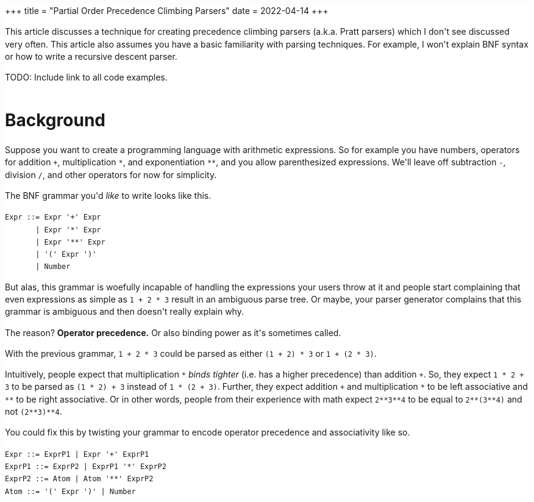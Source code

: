 +++
title = "Partial Order Precedence Climbing Parsers"
date = 2022-04-14
+++

This article discusses a technique for creating precedence climbing parsers
(a.k.a. Pratt parsers) which I don't see discussed very often. This article also
assumes you have a basic familiarity with parsing techniques. For example, I
won't explain BNF syntax or how to write a recursive descent parser.

TODO: Include link to all code examples.

# Background

Suppose you want to create a programming language with arithmetic expressions.
So for example you have numbers, operators for addition `+`, multiplication `*`,
and exponentiation `**`, and you allow parenthesized expressions. We'll leave
off subtraction `-`, division `/`, and other operators for now for simplicity.

The BNF grammar you'd *like* to write looks like this.

```bnf
Expr ::= Expr '+' Expr
       | Expr '*' Expr
       | Expr '**' Expr
       | '(' Expr ')'
       | Number
```

But alas, this grammar is woefully incapable of handling the expressions your
users throw at it and people start complaining that even expressions as simple
as `1 + 2 * 3` result in an ambiguous parse tree. Or maybe, your parser
generator complains that this grammar is ambiguous and then doesn't really
explain why.

The reason? **Operator precedence.** Or also binding power as it's sometimes
called.

With the previous grammar, `1 + 2 * 3` could be parsed as either `(1 + 2) * 3`
or `1 + (2 * 3)`.



Intuitively, people expect that multiplication `*` *binds tighter* (i.e. has a
higher precedence) than addition `+`. So, they expect `1 * 2 + 3` to be parsed
as `(1 * 2) + 3` instead of `1 * (2 + 3)`. Further, they expect addition `+` and
multiplication `*` to be left associative and `**` to be right associative. Or
in other words, people from their experience with math expect `2**3**4` to be
equal to `2**(3**4)` and not `(2**3)**4`.

You could fix this by twisting your grammar to encode operator precedence and
associativity like so.

```bnf
Expr ::= ExprP1 | Expr '+' ExprP1
ExprP1 ::= ExprP2 | ExprP1 '*' ExprP2
ExprP2 ::= Atom | Atom '**' ExprP2
Atom ::= '(' Expr ')' | Number
```

